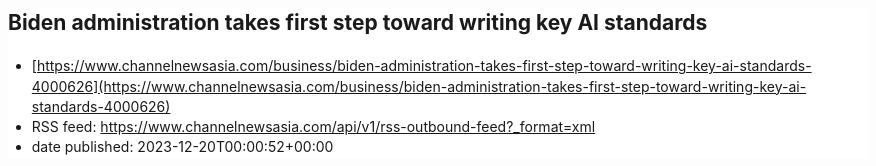 

## Biden administration takes first step toward writing key AI standards
 - [https://www.channelnewsasia.com/business/biden-administration-takes-first-step-toward-writing-key-ai-standards-4000626](https://www.channelnewsasia.com/business/biden-administration-takes-first-step-toward-writing-key-ai-standards-4000626)
 - RSS feed: https://www.channelnewsasia.com/api/v1/rss-outbound-feed?_format=xml
 - date published: 2023-12-20T00:00:52+00:00



